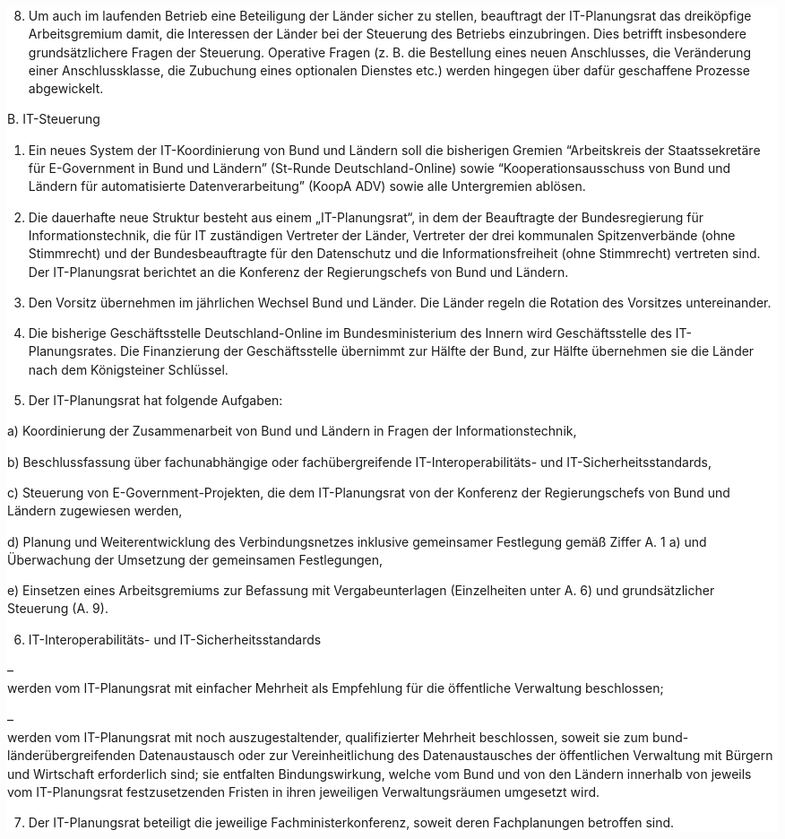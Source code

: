 8. Um auch im laufenden Betrieb eine Beteiligung der Länder sicher zu stellen, beauftragt der IT-Planungsrat das dreiköpfige Arbeitsgremium damit, die Interessen der Länder bei der Steuerung des Betriebs einzubringen. Dies betrifft insbesondere grundsätzlichere Fragen der Steuerung. Operative Fragen (z. B. die Bestellung eines neuen Anschlusses, die Veränderung einer Anschlussklasse, die Zubuchung eines optionalen Dienstes etc.) werden hingegen über dafür geschaffene Prozesse abgewickelt.

B. IT-Steuerung

1. Ein neues System der IT-Koordinierung von Bund und Ländern soll die bisherigen Gremien “Arbeitskreis der Staatssekretäre für E-Government in Bund und Ländern” (St-Runde Deutschland-Online) sowie “Kooperationsausschuss von Bund und Ländern für automatisierte Datenverarbeitung” (KoopA ADV) sowie alle Untergremien ablösen.

2. Die dauerhafte neue Struktur besteht aus einem „IT-Planungsrat“, in dem der Beauftragte der Bundesregierung für Informationstechnik, die für IT zuständigen Vertreter der Länder, Vertreter der drei kommunalen Spitzenverbände (ohne Stimmrecht) und der Bundesbeauftragte für den Datenschutz und die Informationsfreiheit (ohne Stimmrecht) vertreten sind. Der IT-Planungsrat berichtet an die Konferenz der Regierungschefs von Bund und Ländern.

3. Den Vorsitz übernehmen im jährlichen Wechsel Bund und Länder. Die Länder regeln die Rotation des Vorsitzes untereinander.

4. Die bisherige Geschäftsstelle Deutschland-Online im Bundesministerium des Innern wird Geschäftsstelle des IT-Planungsrates. Die Finanzierung der Geschäftsstelle übernimmt zur Hälfte der Bund, zur Hälfte übernehmen sie die Länder nach dem Königsteiner Schlüssel.

5. Der IT-Planungsrat hat folgende Aufgaben:

a) Koordinierung der Zusammenarbeit von Bund und Ländern in Fragen der Informationstechnik,

b) Beschlussfassung über fachunabhängige oder fachübergreifende IT-Interoperabilitäts- und IT-Sicherheitsstandards,

c) Steuerung von E-Government-Projekten, die dem IT-Planungsrat von der Konferenz der Regierungschefs von Bund und Ländern zugewiesen werden,

d) Planung und Weiterentwicklung des Verbindungsnetzes inklusive gemeinsamer Festlegung gemäß Ziffer A. 1 a) und Überwachung der Umsetzung der gemeinsamen Festlegungen,

e) Einsetzen eines Arbeitsgremiums zur Befassung mit Vergabeunterlagen (Einzelheiten unter A. 6) und grundsätzlicher Steuerung (A. 9).

6. IT-Interoperabilitäts- und IT-Sicherheitsstandards

–  
werden vom IT-Planungsrat mit einfacher Mehrheit als Empfehlung für die öffentliche Verwaltung beschlossen;

–  
werden vom IT-Planungsrat mit noch auszugestaltender, qualifizierter Mehrheit beschlossen, soweit sie zum bund-länderübergreifenden Datenaustausch oder zur Vereinheitlichung des Datenaustausches der öffentlichen Verwaltung mit Bürgern und Wirtschaft erforderlich sind; sie entfalten Bindungswirkung, welche vom Bund und von den Ländern innerhalb von jeweils vom IT-Planungsrat festzusetzenden Fristen in ihren jeweiligen Verwaltungsräumen umgesetzt wird.

7. Der IT-Planungsrat beteiligt die jeweilige Fachministerkonferenz, soweit deren Fachplanungen betroffen sind.
